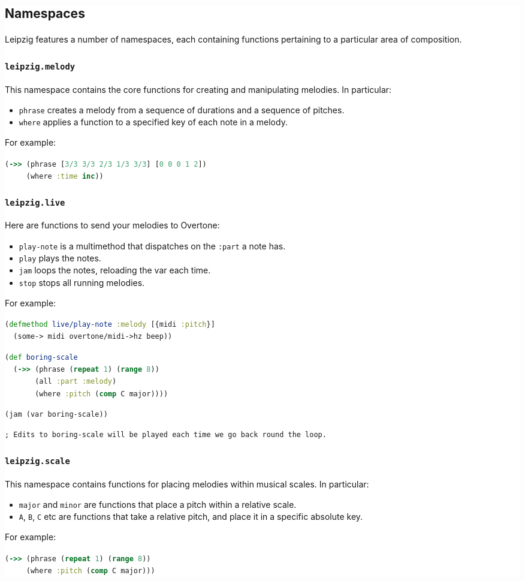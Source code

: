 Namespaces
----------

Leipzig features a number of namespaces, each containing functions pertaining to a
particular area of composition.

### `leipzig.melody`

This namespace contains the core functions for creating and manipulating melodies. In particular:
- `phrase` creates a melody from a sequence of durations and a sequence of pitches.
- `where` applies a function to a specified key of each note in a melody.

For example:

```clojure
(->> (phrase [3/3 3/3 2/3 1/3 3/3] [0 0 0 1 2])
     (where :time inc))
```

### `leipzig.live`

Here are functions to send your melodies to Overtone:
- `play-note` is a multimethod that dispatches on the `:part` a note has.
- `play` plays the notes.
- `jam` loops the notes, reloading the var each time.
- `stop` stops all running melodies.

For example:

```clojure
(defmethod live/play-note :melody [{midi :pitch}]
  (some-> midi overtone/midi->hz beep))
```

```clojure
(def boring-scale
  (->> (phrase (repeat 1) (range 8))
       (all :part :melody)
       (where :pitch (comp C major))))
```

```clojure
(jam (var boring-scale))
```

    ; Edits to boring-scale will be played each time we go back round the loop.

### `leipzig.scale`

This namespace contains functions for placing melodies within musical scales. In particular:
- `major` and `minor` are functions that place a pitch within a relative scale.
- `A`, `B`, `C` etc are functions that take a relative pitch, and place it in a specific absolute key.

For example:

```clojure
(->> (phrase (repeat 1) (range 8))
     (where :pitch (comp C major)))
```
